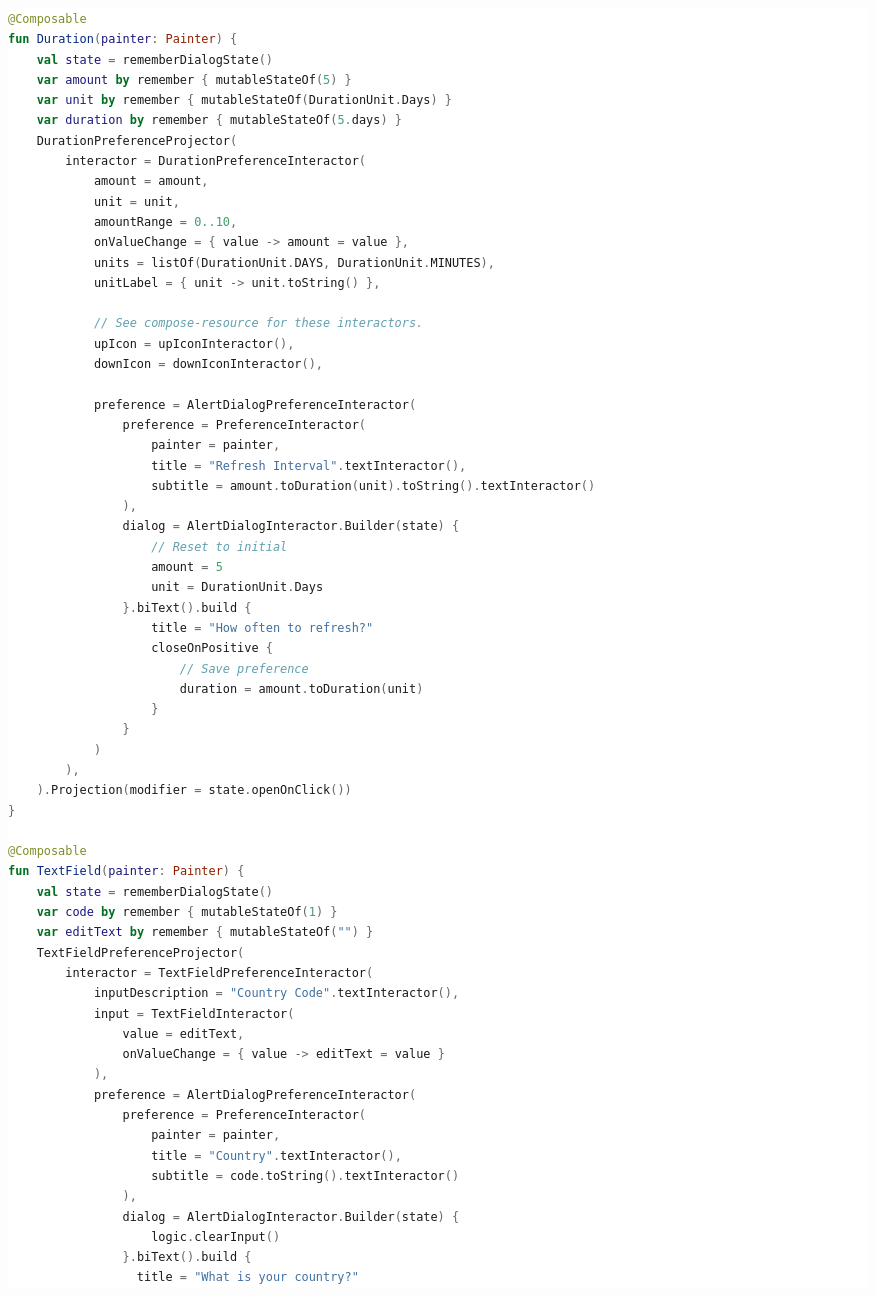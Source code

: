 ```kotlin
@Composable
fun Duration(painter: Painter) {
    val state = rememberDialogState()
    var amount by remember { mutableStateOf(5) }
    var unit by remember { mutableStateOf(DurationUnit.Days) }
    var duration by remember { mutableStateOf(5.days) }
    DurationPreferenceProjector(
        interactor = DurationPreferenceInteractor(
            amount = amount,
            unit = unit,
            amountRange = 0..10,
            onValueChange = { value -> amount = value },
            units = listOf(DurationUnit.DAYS, DurationUnit.MINUTES),
            unitLabel = { unit -> unit.toString() },
          
            // See compose-resource for these interactors.
            upIcon = upIconInteractor(),
            downIcon = downIconInteractor(),
          
            preference = AlertDialogPreferenceInteractor(
                preference = PreferenceInteractor(
                    painter = painter,
                    title = "Refresh Interval".textInteractor(),
                    subtitle = amount.toDuration(unit).toString().textInteractor()
                ),
                dialog = AlertDialogInteractor.Builder(state) {
                    // Reset to initial
                    amount = 5
                    unit = DurationUnit.Days
                }.biText().build {
                    title = "How often to refresh?"
                    closeOnPositive { 
                        // Save preference
                        duration = amount.toDuration(unit)
                    }
                }
            )
        ),
    ).Projection(modifier = state.openOnClick())
}

@Composable
fun TextField(painter: Painter) {
    val state = rememberDialogState()
    var code by remember { mutableStateOf(1) }
    var editText by remember { mutableStateOf("") }
    TextFieldPreferenceProjector(
        interactor = TextFieldPreferenceInteractor(
            inputDescription = "Country Code".textInteractor(),
            input = TextFieldInteractor(
                value = editText,
                onValueChange = { value -> editText = value }
            ),
            preference = AlertDialogPreferenceInteractor(
                preference = PreferenceInteractor(
                    painter = painter,
                    title = "Country".textInteractor(),
                    subtitle = code.toString().textInteractor()
                ),
                dialog = AlertDialogInteractor.Builder(state) {
                    logic.clearInput()
                }.biText().build {
                  title = "What is your country?"
```